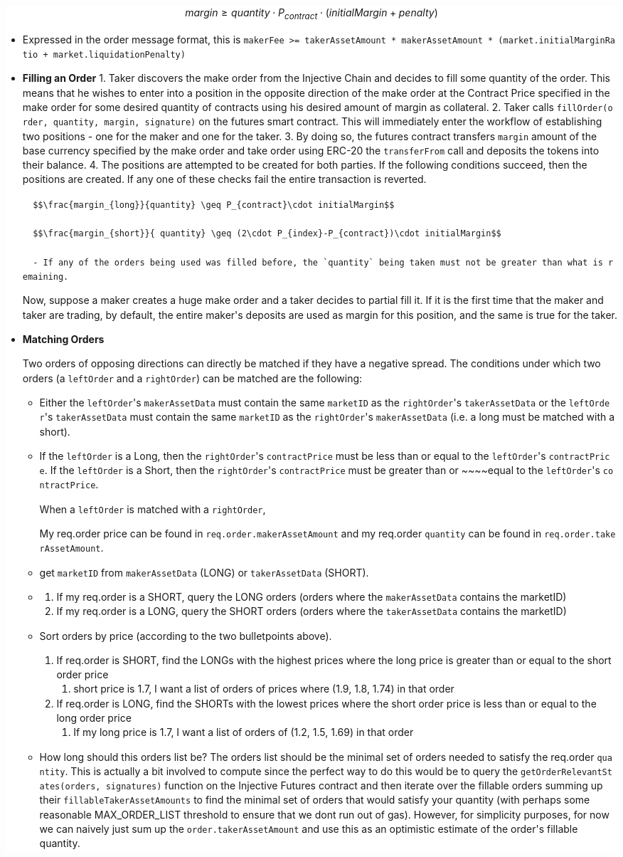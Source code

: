   $$margin \geq quantity \cdot P_{contract} \cdot (initialMargin + penalty)$$

  * Expressed in the order message format, this is `makerFee >= takerAssetAmount * makerAssetAmount * (market.initialMarginRatio + market.liquidationPenalty)`

* **Filling an Order** 1. Taker discovers the make order from the Injective Chain and decides to fill some quantity of the order. This means that he wishes to enter into a position in the opposite direction of the make order at the Contract Price specified in the make order for some desired quantity of contracts using his desired amount of margin as collateral. 2. Taker calls `fillOrder(order, quantity, margin, signature)` on the futures smart contract. This will immediately enter the workflow of establishing two positions - one for the maker and one for the taker. 3. By doing so, the futures contract transfers `margin` amount of the base currency specified by the make order and take order using ERC-20 the `transferFrom` call and deposits the tokens into their balance. 4. The positions are attempted to be created for both parties. If the following conditions succeed, then the positions are created. If any one of these checks fail the entire transaction is reverted.

  ```text
    $$\frac{margin_{long}}{quantity} \geq P_{contract}\cdot initialMargin$$

    $$\frac{margin_{short}}{ quantity} \geq (2\cdot P_{index}-P_{contract})\cdot initialMargin$$

    - If any of the orders being used was filled before, the `quantity` being taken must not be greater than what is remaining.
  ```

  Now, suppose a maker creates a huge make order and a taker decides to partial fill it. If it is the first time that the maker and taker are trading, by default, the entire maker's deposits are used as margin for this position, and the same is true for the taker.

* **Matching Orders**

  Two orders of opposing directions can directly be matched if they have a negative spread. The conditions under which two orders \(a `leftOrder` and a `rightOrder`\) can be matched are the following:

  * Either the `leftOrder`'s  `makerAssetData` must contain the same  `marketID` as the `rightOrder`'s `takerAssetData` or the `leftOrder`'s  `takerAssetData` must contain the same  `marketID` as the `rightOrder`'s `makerAssetData` \(i.e. a long must be matched with a short\).
  * If the `leftOrder` is a Long, then the `rightOrder`'s `contractPrice` must be less than or equal to the `leftOrder`'s `contractPrice`. If the `leftOrder` is a Short, then the `rightOrder`'s `contractPrice` must be greater than or ~~~~equal to the `leftOrder`'s `contractPrice`.

    When a `leftOrder` is matched with a `rightOrder`,

    My req.order price can be found in `req.order.makerAssetAmount` and my req.order `quantity` can be found in `req.order.takerAssetAmount`.

  * get `marketID` from `makerAssetData` \(LONG\) or `takerAssetData` \(SHORT\).
  * 1. If my req.order is a SHORT, query the LONG orders \(orders where the `makerAssetData` contains the marketID\)
    2. If my req.order is a LONG, query the SHORT orders \(orders where the `takerAssetData` contains the marketID\)
  * Sort orders by price \(according to the two bulletpoints above\). 
    1. If req.order is SHORT, find the LONGs with the highest prices where the long price is greater than or equal to the short order price
       1. short price is 1.7, I want a list of orders of prices where \(1.9, 1.8, 1.74\)  in that order
    2. If req.order is LONG, find the SHORTs with the lowest prices where the short order price is less than or equal to the long order price
       1. If my long price is 1.7, I want a list of orders of \(1.2, 1.5, 1.69\) in that order
  * How long should this orders list be? The orders list should be the minimal set of orders needed to satisfy the req.order `quantity`. This is actually a bit involved to compute since the perfect way to do this would be to query the `getOrderRelevantStates(orders, signatures)` function on the Injective Futures contract and then iterate over the fillable orders summing up their `fillableTakerAssetAmounts` to find the minimal set of orders that would satisfy your quantity \(with perhaps some reasonable MAX\_ORDER\_LIST threshold to ensure that we dont run out of gas\). However, for simplicity purposes, for now we can naively just sum up the `order.takerAssetAmount` and use this as an optimistic estimate of the order's fillable quantity.